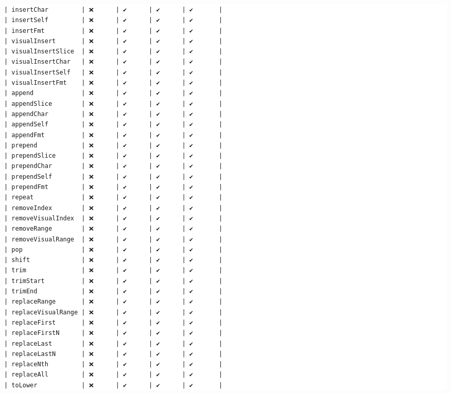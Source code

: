     | insertChar         | ❌      | ✔️      | ✔️      | ✔️       |
    | insertSelf         | ❌      | ✔️      | ✔️      | ✔️       |
    | insertFmt          | ❌      | ✔️      | ✔️      | ✔️       |
    | visualInsert       | ❌      | ✔️      | ✔️      | ✔️       |
    | visualInsertSlice  | ❌      | ✔️      | ✔️      | ✔️       |
    | visualInsertChar   | ❌      | ✔️      | ✔️      | ✔️       |
    | visualInsertSelf   | ❌      | ✔️      | ✔️      | ✔️       |
    | visualInsertFmt    | ❌      | ✔️      | ✔️      | ✔️       |
    | append             | ❌      | ✔️      | ✔️      | ✔️       |
    | appendSlice        | ❌      | ✔️      | ✔️      | ✔️       |
    | appendChar         | ❌      | ✔️      | ✔️      | ✔️       |
    | appendSelf         | ❌      | ✔️      | ✔️      | ✔️       |
    | appendFmt          | ❌      | ✔️      | ✔️      | ✔️       |
    | prepend            | ❌      | ✔️      | ✔️      | ✔️       |
    | prependSlice       | ❌      | ✔️      | ✔️      | ✔️       |
    | prependChar        | ❌      | ✔️      | ✔️      | ✔️       |
    | prependSelf        | ❌      | ✔️      | ✔️      | ✔️       |
    | prependFmt         | ❌      | ✔️      | ✔️      | ✔️       |
    | repeat             | ❌      | ✔️      | ✔️      | ✔️       |
    | removeIndex        | ❌      | ✔️      | ✔️      | ✔️       |
    | removeVisualIndex  | ❌      | ✔️      | ✔️      | ✔️       |
    | removeRange        | ❌      | ✔️      | ✔️      | ✔️       |
    | removeVisualRange  | ❌      | ✔️      | ✔️      | ✔️       |
    | pop                | ❌      | ✔️      | ✔️      | ✔️       |
    | shift              | ❌      | ✔️      | ✔️      | ✔️       |
    | trim               | ❌      | ✔️      | ✔️      | ✔️       |
    | trimStart          | ❌      | ✔️      | ✔️      | ✔️       |
    | trimEnd            | ❌      | ✔️      | ✔️      | ✔️       |
    | replaceRange       | ❌      | ✔️      | ✔️      | ✔️       |
    | replaceVisualRange | ❌      | ✔️      | ✔️      | ✔️       |
    | replaceFirst       | ❌      | ✔️      | ✔️      | ✔️       |
    | replaceFirstN      | ❌      | ✔️      | ✔️      | ✔️       |
    | replaceLast        | ❌      | ✔️      | ✔️      | ✔️       |
    | replaceLastN       | ❌      | ✔️      | ✔️      | ✔️       |
    | replaceNth         | ❌      | ✔️      | ✔️      | ✔️       |
    | replaceAll         | ❌      | ✔️      | ✔️      | ✔️       |
    | toLower            | ❌      | ✔️      | ✔️      | ✔️       |
